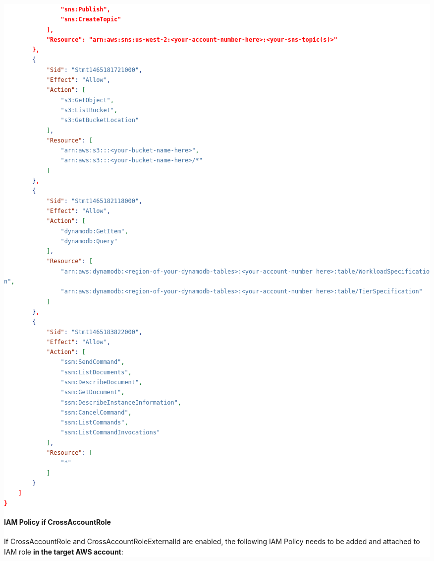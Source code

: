 ```json
                "sns:Publish",
                "sns:CreateTopic"
            ],
            "Resource": "arn:aws:sns:us-west-2:<your-account-number-here>:<your-sns-topic(s)>"
        },
        {
            "Sid": "Stmt1465181721000",
            "Effect": "Allow",
            "Action": [
                "s3:GetObject",
                "s3:ListBucket",
                "s3:GetBucketLocation"
            ],
            "Resource": [
                "arn:aws:s3:::<your-bucket-name-here>",
                "arn:aws:s3:::<your-bucket-name-here>/*"
            ]
        },
        {
            "Sid": "Stmt1465182118000",
            "Effect": "Allow",
            "Action": [
                "dynamodb:GetItem",
                "dynamodb:Query"
            ],
            "Resource": [
                "arn:aws:dynamodb:<region-of-your-dynamodb-tables>:<your-account-number here>:table/WorkloadSpecification",
                "arn:aws:dynamodb:<region-of-your-dynamodb-tables>:<your-account-number here>:table/TierSpecification"
            ]
        },
        {
            "Sid": "Stmt1465183822000",
            "Effect": "Allow",
            "Action": [
                "ssm:SendCommand",
                "ssm:ListDocuments",
                "ssm:DescribeDocument",
                "ssm:GetDocument",
                "ssm:DescribeInstanceInformation",
                "ssm:CancelCommand",
                "ssm:ListCommands",
                "ssm:ListCommandInvocations"
            ],
            "Resource": [
                "*"
            ]
        }
    ]
}
``` 
#### IAM Policy if CrossAccountRole
If CrossAccountRole and CrossAccountRoleExternalId are enabled, the following IAM Policy needs to be added and attached to IAM role **in the target AWS account**:
